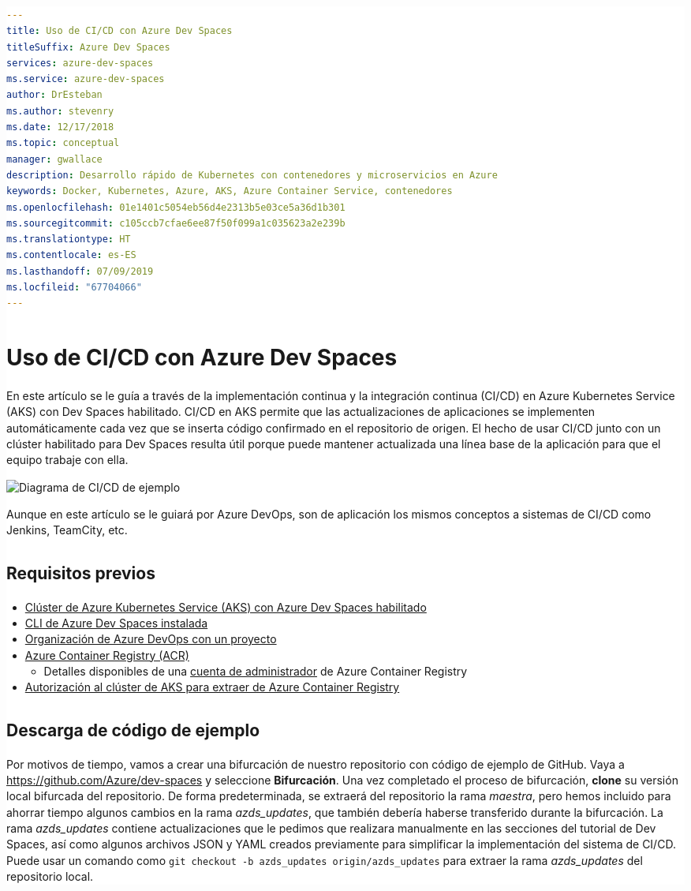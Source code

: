 ```yaml
---
title: Uso de CI/CD con Azure Dev Spaces
titleSuffix: Azure Dev Spaces
services: azure-dev-spaces
ms.service: azure-dev-spaces
author: DrEsteban
ms.author: stevenry
ms.date: 12/17/2018
ms.topic: conceptual
manager: gwallace
description: Desarrollo rápido de Kubernetes con contenedores y microservicios en Azure
keywords: Docker, Kubernetes, Azure, AKS, Azure Container Service, contenedores
ms.openlocfilehash: 01e1401c5054eb56d4e2313b5e03ce5a36d1b301
ms.sourcegitcommit: c105ccb7cfae6ee87f50f099a1c035623a2e239b
ms.translationtype: HT
ms.contentlocale: es-ES
ms.lasthandoff: 07/09/2019
ms.locfileid: "67704066"
---
```

# <a name="use-cicd-with-azure-dev-spaces"></a>Uso de CI/CD con Azure Dev Spaces

En este artículo se le guía a través de la implementación continua y la integración continua (CI/CD) en Azure Kubernetes Service (AKS) con Dev Spaces habilitado. CI/CD en AKS permite que las actualizaciones de aplicaciones se implementen automáticamente cada vez que se inserta código confirmado en el repositorio de origen. El hecho de usar CI/CD junto con un clúster habilitado para Dev Spaces resulta útil porque puede mantener actualizada una línea base de la aplicación para que el equipo trabaje con ella.

![Diagrama de CI/CD de ejemplo](../media/common/ci-cd-simple.png)

Aunque en este artículo se le guiará por Azure DevOps, son de aplicación los mismos conceptos a sistemas de CI/CD como Jenkins, TeamCity, etc.

## <a name="prerequisites"></a>Requisitos previos
* [Clúster de Azure Kubernetes Service (AKS) con Azure Dev Spaces habilitado](../get-started-netcore.md)
* [CLI de Azure Dev Spaces instalada](upgrade-tools.md)
* [Organización de Azure DevOps con un proyecto](https://docs.microsoft.com/azure/devops/user-guide/sign-up-invite-teammates?view=vsts)
* [Azure Container Registry (ACR)](../../container-registry/container-registry-get-started-azure-cli.md)
    * Detalles disponibles de una [cuenta de administrador](../../container-registry/container-registry-authentication.md#admin-account) de Azure Container Registry
* [Autorización al clúster de AKS para extraer de Azure Container Registry](../../container-registry/container-registry-auth-aks.md)

## <a name="download-sample-code"></a>Descarga de código de ejemplo
Por motivos de tiempo, vamos a crear una bifurcación de nuestro repositorio con código de ejemplo de GitHub. Vaya a https://github.com/Azure/dev-spaces y seleccione **Bifurcación**. Una vez completado el proceso de bifurcación, **clone** su versión local bifurcada del repositorio. De forma predeterminada, se extraerá del repositorio la rama _maestra_, pero hemos incluido para ahorrar tiempo algunos cambios en la rama _azds_updates_, que también debería haberse transferido durante la bifurcación. La rama _azds_updates_ contiene actualizaciones que le pedimos que realizara manualmente en las secciones del tutorial de Dev Spaces, así como algunos archivos JSON y YAML creados previamente para simplificar la implementación del sistema de CI/CD. Puede usar un comando como `git checkout -b azds_updates origin/azds_updates` para extraer la rama _azds_updates_ del repositorio local.
